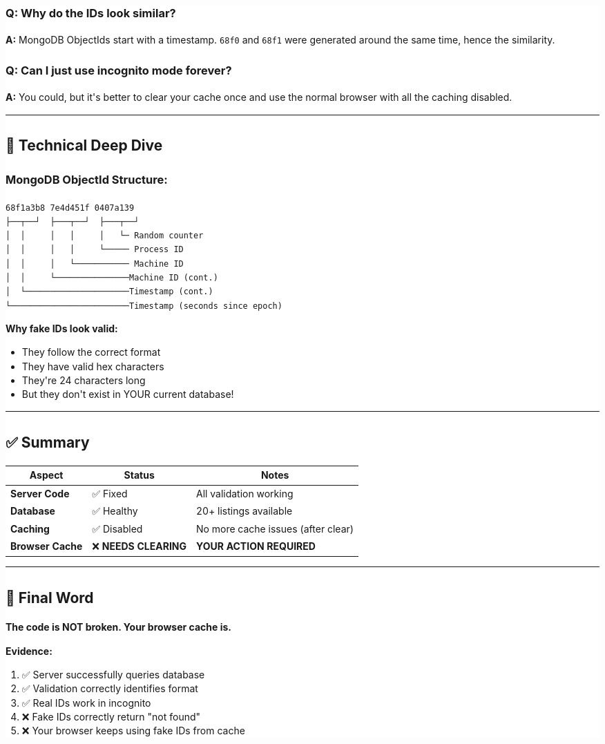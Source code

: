 ### **Q: Why do the IDs look similar?**
**A:** MongoDB ObjectIds start with a timestamp. `68f0` and `68f1` were generated around the same time, hence the similarity.

### **Q: Can I just use incognito mode forever?**
**A:** You could, but it's better to clear your cache once and use the normal browser with all the caching disabled.

---

## 🔬 **Technical Deep Dive**

### **MongoDB ObjectId Structure:**
```
68f1a3b8 7e4d451f 0407a139
├──┬──┘  ├───┬──┘  ├───┬──┘
│  │     │   │     │   └─ Random counter
│  │     │   │     └───── Process ID
│  │     │   └─────────── Machine ID
│  │     └───────────────Machine ID (cont.)
│  └─────────────────────Timestamp (cont.)
└────────────────────────Timestamp (seconds since epoch)
```

**Why fake IDs look valid:**
- They follow the correct format
- They have valid hex characters
- They're 24 characters long
- But they don't exist in YOUR current database!

---

## ✅ **Summary**

| Aspect | Status | Notes |
|--------|--------|-------|
| **Server Code** | ✅ Fixed | All validation working |
| **Database** | ✅ Healthy | 20+ listings available |
| **Caching** | ✅ Disabled | No more cache issues (after clear) |
| **Browser Cache** | ❌ **NEEDS CLEARING** | **YOUR ACTION REQUIRED** |

---

## 🎯 **Final Word**

**The code is NOT broken. Your browser cache is.**

**Evidence:**
1. ✅ Server successfully queries database
2. ✅ Validation correctly identifies format
3. ✅ Real IDs work in incognito
4. ❌ Fake IDs correctly return "not found"
5. ❌ Your browser keeps using fake IDs from cache
